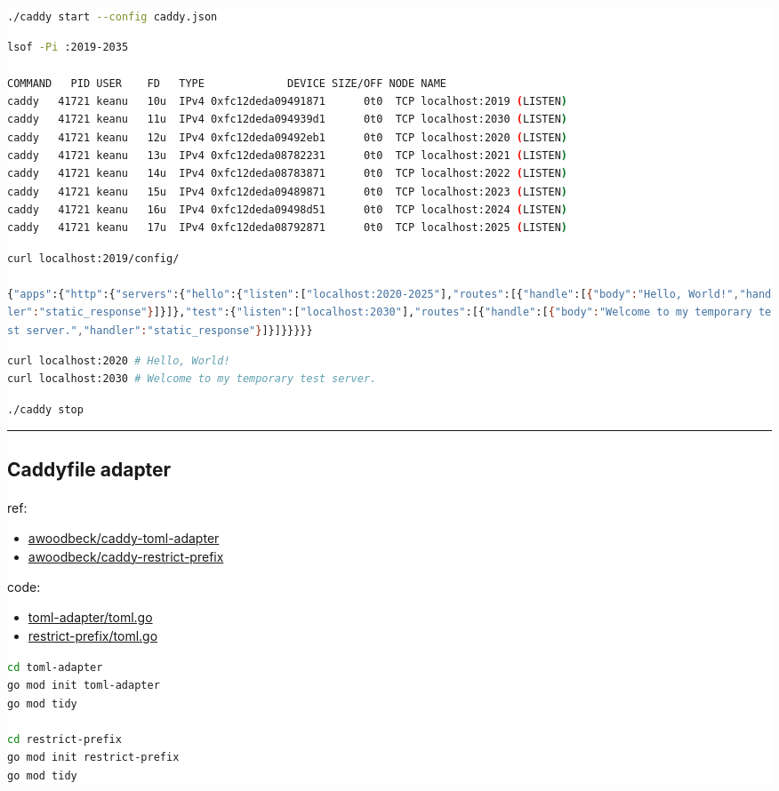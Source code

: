 ```bash
./caddy start --config caddy.json
```

```bash
lsof -Pi :2019-2035

COMMAND   PID USER    FD   TYPE             DEVICE SIZE/OFF NODE NAME
caddy   41721 keanu   10u  IPv4 0xfc12deda09491871      0t0  TCP localhost:2019 (LISTEN)
caddy   41721 keanu   11u  IPv4 0xfc12deda094939d1      0t0  TCP localhost:2030 (LISTEN)
caddy   41721 keanu   12u  IPv4 0xfc12deda09492eb1      0t0  TCP localhost:2020 (LISTEN)
caddy   41721 keanu   13u  IPv4 0xfc12deda08782231      0t0  TCP localhost:2021 (LISTEN)
caddy   41721 keanu   14u  IPv4 0xfc12deda08783871      0t0  TCP localhost:2022 (LISTEN)
caddy   41721 keanu   15u  IPv4 0xfc12deda09489871      0t0  TCP localhost:2023 (LISTEN)
caddy   41721 keanu   16u  IPv4 0xfc12deda09498d51      0t0  TCP localhost:2024 (LISTEN)
caddy   41721 keanu   17u  IPv4 0xfc12deda08792871      0t0  TCP localhost:2025 (LISTEN)
```

```bash
curl localhost:2019/config/

{"apps":{"http":{"servers":{"hello":{"listen":["localhost:2020-2025"],"routes":[{"handle":[{"body":"Hello, World!","handler":"static_response"}]}]},"test":{"listen":["localhost:2030"],"routes":[{"handle":[{"body":"Welcome to my temporary test server.","handler":"static_response"}]}]}}}}}
```

```bash
curl localhost:2020 # Hello, World!
curl localhost:2030 # Welcome to my temporary test server.
```

```bash
./caddy stop
```

---

## Caddyfile adapter

ref:

- [awoodbeck/caddy-toml-adapter](https://github.com/awoodbeck/caddy-toml-adapter)
- [awoodbeck/caddy-restrict-prefix](https://github.com/awoodbeck/caddy-restrict-prefix)

code:

- [toml-adapter/toml.go](toml-adapter/toml.go)
- [restrict-prefix/toml.go](restrict-prefix/restrict_prefix.go)

```bash
cd toml-adapter
go mod init toml-adapter
go mod tidy

cd restrict-prefix
go mod init restrict-prefix
go mod tidy
```
